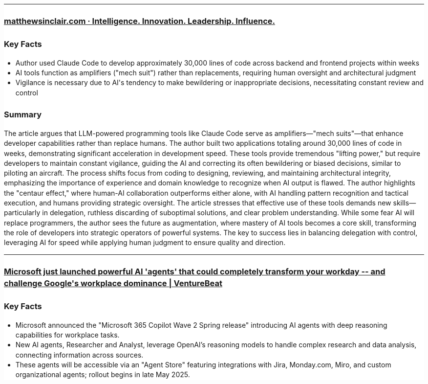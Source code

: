 
---


### [matthewsinclair.com · Intelligence. Innovation. Leadership. Influence.](https://matthewsinclair.com/blog/0178-why-llm-powered-programming-is-more-mech-suit-than-artificial-human)
### Key Facts
* Author used Claude Code to develop approximately 30,000 lines of code across backend and frontend projects within weeks
* AI tools function as amplifiers ("mech suit") rather than replacements, requiring human oversight and architectural judgment
* Vigilance is necessary due to AI's tendency to make bewildering or inappropriate decisions, necessitating constant review and control

### Summary
The article argues that LLM-powered programming tools like Claude Code serve as amplifiers—"mech suits"—that enhance developer capabilities rather than replace humans. The author built two applications totaling around 30,000 lines of code in weeks, demonstrating significant acceleration in development speed. These tools provide tremendous "lifting power," but require developers to maintain constant vigilance, guiding the AI and correcting its often bewildering or biased decisions, similar to piloting an aircraft. The process shifts focus from coding to designing, reviewing, and maintaining architectural integrity, emphasizing the importance of experience and domain knowledge to recognize when AI output is flawed. The author highlights the "centaur effect," where human-AI collaboration outperforms either alone, with AI handling pattern recognition and tactical execution, and humans providing strategic oversight. The article stresses that effective use of these tools demands new skills—particularly in delegation, ruthless discarding of suboptimal solutions, and clear problem understanding. While some fear AI will replace programmers, the author sees the future as augmentation, where mastery of AI tools becomes a core skill, transforming the role of developers into strategic operators of powerful systems. The key to success lies in balancing delegation with control, leveraging AI for speed while applying human judgment to ensure quality and direction.


---


### [Microsoft just launched powerful AI 'agents' that could completely transform your workday -- and challenge Google's workplace dominance | VentureBeat](https://venturebeat.com/ai/microsoft-just-launched-powerful-ai-agents-that-could-completely-transform-your-workday-and-challenge-googles-workplace-dominance/)
### Key Facts
* Microsoft announced the "Microsoft 365 Copilot Wave 2 Spring release" introducing AI agents with deep reasoning capabilities for workplace tasks.
* New AI agents, Researcher and Analyst, leverage OpenAI’s reasoning models to handle complex research and data analysis, connecting information across sources.
* These agents will be accessible via an "Agent Store" featuring integrations with Jira, Monday.com, Miro, and custom organizational agents; rollout begins in late May 2025.
